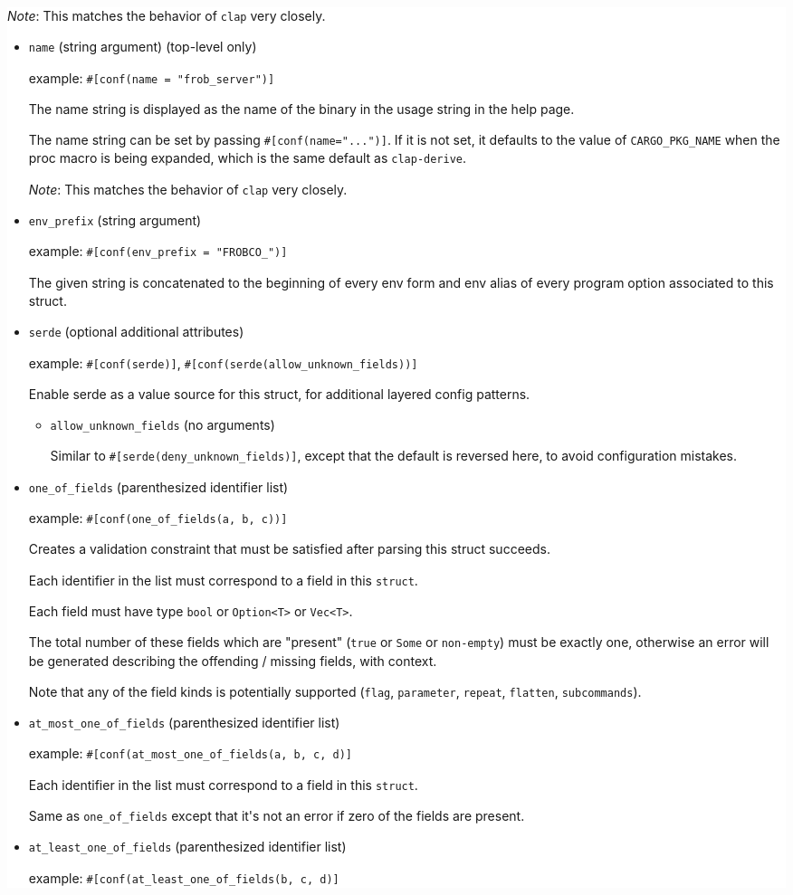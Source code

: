    *Note*: This matches the behavior of `clap` very closely.

*  <a name="struct-name"></a> `name` (string argument) (top-level only)

   example: `#[conf(name = "frob_server")]`

   The name string is displayed as the name of the binary in the usage string in the help page.

   The name string can be set by passing `#[conf(name="...")]`.
   If it is not set, it defaults to the value of `CARGO_PKG_NAME` when the proc macro is being expanded, which is the same default as `clap-derive`.

   *Note*: This matches the behavior of `clap` very closely.

*  <a name="struct-env-prefix"></a> `env_prefix` (string argument)

   example: `#[conf(env_prefix = "FROBCO_")]`

   The given string is concatenated to the beginning of every env form and env alias of every program option associated to this struct.

*  <a name="struct-serde"></a> `serde` (optional additional attributes)

   example: `#[conf(serde)]`, `#[conf(serde(allow_unknown_fields))]`

   Enable serde as a value source for this struct, for additional layered config patterns.

   * <a name="struct-serde-allow-unknown-fields"></a> `allow_unknown_fields` (no arguments)

     Similar to `#[serde(deny_unknown_fields)]`, except that the default is reversed here, to avoid configuration mistakes.

*  <a name="struct-one-of-fields"></a> `one_of_fields` (parenthesized identifier list)

   example: `#[conf(one_of_fields(a, b, c))]`

   Creates a validation constraint that must be satisfied after parsing this struct succeeds.

   Each identifier in the list must correspond to a field in this `struct`.

   Each field must have type `bool` or `Option<T>` or `Vec<T>`.

   The total number of these fields which are "present" (`true` or `Some` or `non-empty`) must be exactly one,
   otherwise an error will be generated describing the offending / missing fields, with context.

   Note that any of the field kinds is potentially supported (`flag`, `parameter`, `repeat`, `flatten`, `subcommands`).

*  <a name="struct-at-most-one-of-fields"></a> `at_most_one_of_fields` (parenthesized identifier list)

   example: `#[conf(at_most_one_of_fields(a, b, c, d)]`

   Each identifier in the list must correspond to a field in this `struct`.

   Same as `one_of_fields` except that it's not an error if zero of the fields are present.

*  <a name="struct-at-least-one-of-fields"></a> `at_least_one_of_fields` (parenthesized identifier list)

   example: `#[conf(at_least_one_of_fields(b, c, d)]`


[^1]: Actually, the *tokens* of the type are used, so e.g. it must be `bool` and not an alias for `bool`.
[^compat-note-1]: In `clap`, `repeat` parameters are inferred by setting the type to `Vec<T>`, and this is the only way to specify a repeat parameter. It also changes the meaning of `value_parser` in a subtle way.
[^compat-note-2]: Our `value_parser` feature is very similar to `clap-derive`, but it seems to work a little better in this crate at time of writing. For instance `value_parser = serde_json::from_str` just works,